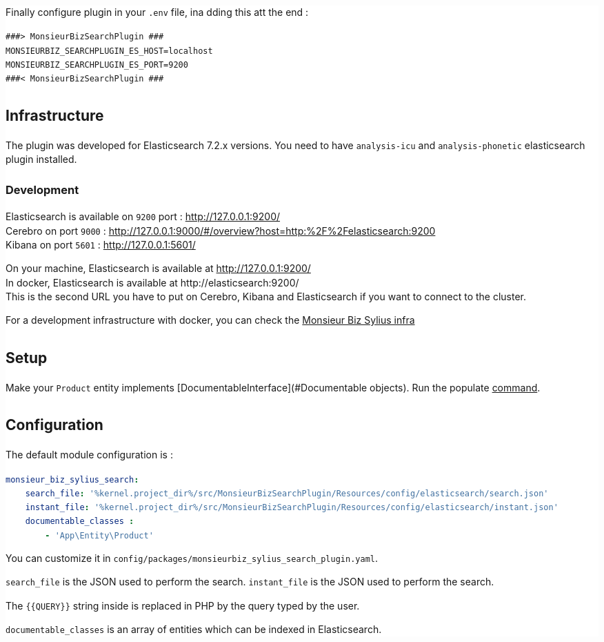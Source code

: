 Finally configure plugin in your `.env` file, ina dding this att the end : 
```
###> MonsieurBizSearchPlugin ###
MONSIEURBIZ_SEARCHPLUGIN_ES_HOST=localhost
MONSIEURBIZ_SEARCHPLUGIN_ES_PORT=9200
###< MonsieurBizSearchPlugin ###
```

## Infrastructure

The plugin was developed for Elasticsearch 7.2.x versions. 
You need to have `analysis-icu` and `analysis-phonetic` elasticsearch plugin installed.

### Development 

Elasticsearch is available on `9200` port : http://127.0.0.1:9200/  
Cerebro on port `9000` : http://127.0.0.1:9000/#/overview?host=http:%2F%2Felasticsearch:9200  
Kibana on port `5601` : http://127.0.0.1:5601/ 

On your machine, Elasticsearch is available at http://127.0.0.1:9200/  
In docker, Elasticsearch is available at http://elasticsearch:9200/  
This is the second URL you have to put on Cerebro, Kibana and Elasticsearch if you want to connect to the cluster.  

For a development infrastructure with docker, you can check the [Monsieur Biz Sylius infra](https://github.com/monsieurbiz/sylius-infra/)

## Setup

Make your `Product` entity implements [DocumentableInterface](#Documentable objects).
Run the populate [command](#Command).

## Configuration

The default module configuration is : 

```yaml
monsieur_biz_sylius_search:
    search_file: '%kernel.project_dir%/src/MonsieurBizSearchPlugin/Resources/config/elasticsearch/search.json'
    instant_file: '%kernel.project_dir%/src/MonsieurBizSearchPlugin/Resources/config/elasticsearch/instant.json'
    documentable_classes :
        - 'App\Entity\Product'
```

You can customize it in `config/packages/monsieurbiz_sylius_search_plugin.yaml`.

`search_file` is the JSON used to perform the search.
`instant_file` is the JSON used to perform the search.

The `{{QUERY}}` string inside is replaced in PHP by the query typed by the user.

`documentable_classes` is an array of entities which can be indexed in Elasticsearch.
